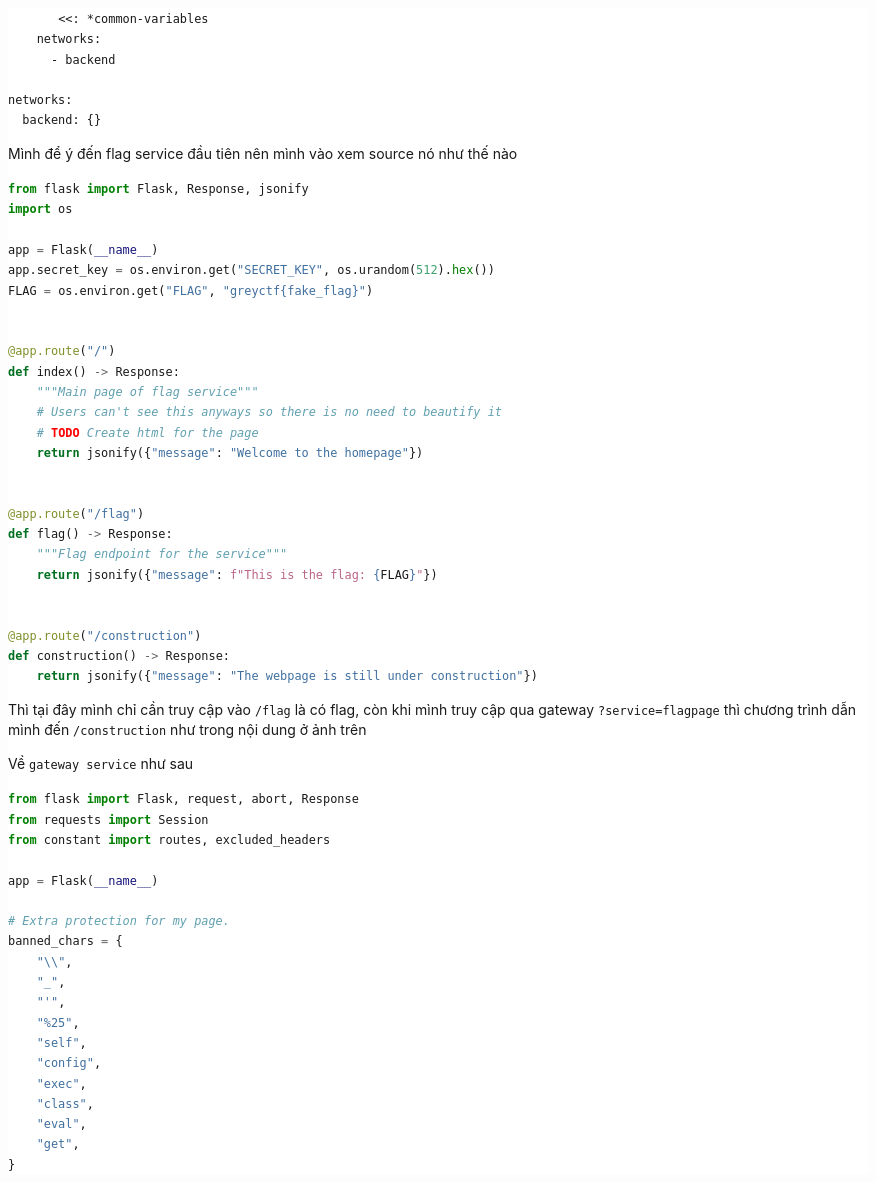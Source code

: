```
       <<: *common-variables
    networks:
      - backend

networks:
  backend: {}

```

Mình để ý đến flag service đầu tiên nên mình vào xem source nó như thế nào

```python
from flask import Flask, Response, jsonify
import os

app = Flask(__name__)
app.secret_key = os.environ.get("SECRET_KEY", os.urandom(512).hex())
FLAG = os.environ.get("FLAG", "greyctf{fake_flag}")


@app.route("/")
def index() -> Response:
    """Main page of flag service"""
    # Users can't see this anyways so there is no need to beautify it
    # TODO Create html for the page
    return jsonify({"message": "Welcome to the homepage"})


@app.route("/flag")
def flag() -> Response:
    """Flag endpoint for the service"""
    return jsonify({"message": f"This is the flag: {FLAG}"})


@app.route("/construction")
def construction() -> Response:
    return jsonify({"message": "The webpage is still under construction"})

```

Thì tại đây mình chỉ cần truy cập vào `/flag` là có flag, còn khi mình truy cập qua gateway `?service=flagpage` thì chương trình dẫn mình đến `/construction` như trong nội dung ở ảnh trên

Về `gateway service` như sau

```python
from flask import Flask, request, abort, Response
from requests import Session
from constant import routes, excluded_headers

app = Flask(__name__)

# Extra protection for my page.
banned_chars = {
    "\\",
    "_",
    "'",
    "%25",
    "self",
    "config",
    "exec",
    "class",
    "eval",
    "get",
}

```